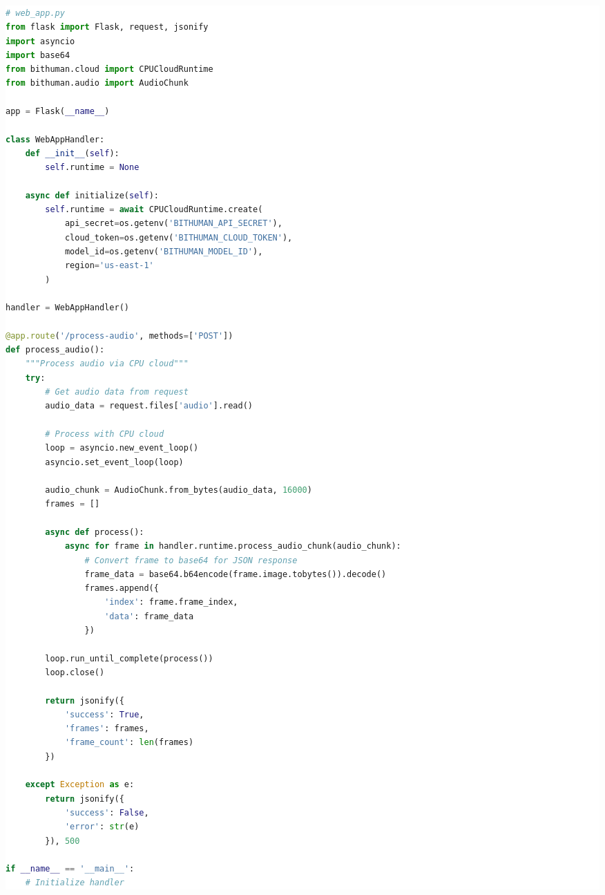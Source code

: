 ```python
# web_app.py
from flask import Flask, request, jsonify
import asyncio
import base64
from bithuman.cloud import CPUCloudRuntime
from bithuman.audio import AudioChunk

app = Flask(__name__)

class WebAppHandler:
    def __init__(self):
        self.runtime = None
        
    async def initialize(self):
        self.runtime = await CPUCloudRuntime.create(
            api_secret=os.getenv('BITHUMAN_API_SECRET'),
            cloud_token=os.getenv('BITHUMAN_CLOUD_TOKEN'),
            model_id=os.getenv('BITHUMAN_MODEL_ID'),
            region='us-east-1'
        )

handler = WebAppHandler()

@app.route('/process-audio', methods=['POST'])
def process_audio():
    """Process audio via CPU cloud"""
    try:
        # Get audio data from request
        audio_data = request.files['audio'].read()
        
        # Process with CPU cloud
        loop = asyncio.new_event_loop()
        asyncio.set_event_loop(loop)
        
        audio_chunk = AudioChunk.from_bytes(audio_data, 16000)
        frames = []
        
        async def process():
            async for frame in handler.runtime.process_audio_chunk(audio_chunk):
                # Convert frame to base64 for JSON response
                frame_data = base64.b64encode(frame.image.tobytes()).decode()
                frames.append({
                    'index': frame.frame_index,
                    'data': frame_data
                })
        
        loop.run_until_complete(process())
        loop.close()
        
        return jsonify({
            'success': True,
            'frames': frames,
            'frame_count': len(frames)
        })
        
    except Exception as e:
        return jsonify({
            'success': False,
            'error': str(e)
        }), 500

if __name__ == '__main__':
    # Initialize handler
```